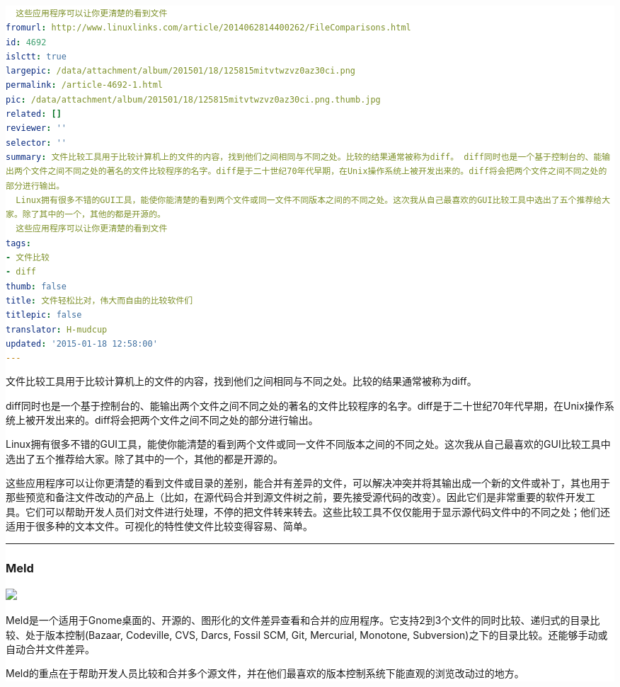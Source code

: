 ```yaml
  这些应用程序可以让你更清楚的看到文件
fromurl: http://www.linuxlinks.com/article/2014062814400262/FileComparisons.html
id: 4692
islctt: true
largepic: /data/attachment/album/201501/18/125815mitvtwzvz0az30ci.png
permalink: /article-4692-1.html
pic: /data/attachment/album/201501/18/125815mitvtwzvz0az30ci.png.thumb.jpg
related: []
reviewer: ''
selector: ''
summary: 文件比较工具用于比较计算机上的文件的内容，找到他们之间相同与不同之处。比较的结果通常被称为diff。 diff同时也是一个基于控制台的、能输出两个文件之间不同之处的著名的文件比较程序的名字。diff是于二十世纪70年代早期，在Unix操作系统上被开发出来的。diff将会把两个文件之间不同之处的部分进行输出。
  Linux拥有很多不错的GUI工具，能使你能清楚的看到两个文件或同一文件不同版本之间的不同之处。这次我从自己最喜欢的GUI比较工具中选出了五个推荐给大家。除了其中的一个，其他的都是开源的。
  这些应用程序可以让你更清楚的看到文件
tags:
- 文件比较
- diff
thumb: false
title: 文件轻松比对，伟大而自由的比较软件们
titlepic: false
translator: H-mudcup
updated: '2015-01-18 12:58:00'
---
```


文件比较工具用于比较计算机上的文件的内容，找到他们之间相同与不同之处。比较的结果通常被称为diff。


diff同时也是一个基于控制台的、能输出两个文件之间不同之处的著名的文件比较程序的名字。diff是于二十世纪70年代早期，在Unix操作系统上被开发出来的。diff将会把两个文件之间不同之处的部分进行输出。


Linux拥有很多不错的GUI工具，能使你能清楚的看到两个文件或同一文件不同版本之间的不同之处。这次我从自己最喜欢的GUI比较工具中选出了五个推荐给大家。除了其中的一个，其他的都是开源的。


这些应用程序可以让你更清楚的看到文件或目录的差别，能合并有差异的文件，可以解决冲突并将其输出成一个新的文件或补丁，其也用于那些预览和备注文件改动的产品上（比如，在源代码合并到源文件树之前，要先接受源代码的改变）。因此它们是非常重要的软件开发工具。它们可以帮助开发人员们对文件进行处理，不停的把文件转来转去。这些比较工具不仅仅能用于显示源代码文件中的不同之处；他们还适用于很多种的文本文件。可视化的特性使文件比较变得容易、简单。




---


### Meld


![](/data/attachment/album/201501/18/125815mitvtwzvz0az30ci.png)


Meld是一个适用于Gnome桌面的、开源的、图形化的文件差异查看和合并的应用程序。它支持2到3个文件的同时比较、递归式的目录比较、处于版本控制(Bazaar, Codeville, CVS, Darcs, Fossil SCM, Git, Mercurial, Monotone, Subversion)之下的目录比较。还能够手动或自动合并文件差异。


Meld的重点在于帮助开发人员比较和合并多个源文件，并在他们最喜欢的版本控制系统下能直观的浏览改动过的地方。
